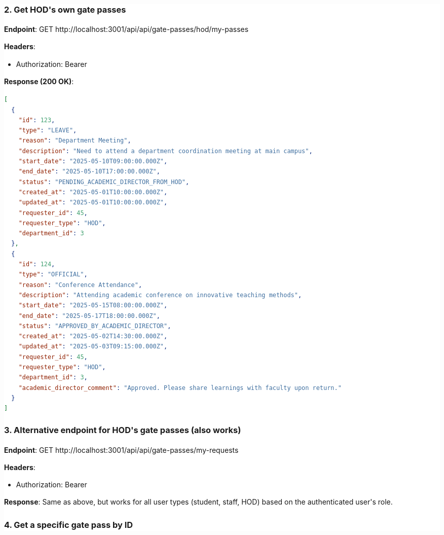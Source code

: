 ### 2. Get HOD's own gate passes

**Endpoint**: GET http://localhost:3001/api/api/gate-passes/hod/my-passes

**Headers**:
- Authorization: Bearer <token>

**Response (200 OK)**:
```json
[
  {
    "id": 123,
    "type": "LEAVE",
    "reason": "Department Meeting",
    "description": "Need to attend a department coordination meeting at main campus",
    "start_date": "2025-05-10T09:00:00.000Z",
    "end_date": "2025-05-10T17:00:00.000Z",
    "status": "PENDING_ACADEMIC_DIRECTOR_FROM_HOD",
    "created_at": "2025-05-01T10:00:00.000Z",
    "updated_at": "2025-05-01T10:00:00.000Z",
    "requester_id": 45,
    "requester_type": "HOD",
    "department_id": 3
  },
  {
    "id": 124,
    "type": "OFFICIAL",
    "reason": "Conference Attendance",
    "description": "Attending academic conference on innovative teaching methods",
    "start_date": "2025-05-15T08:00:00.000Z",
    "end_date": "2025-05-17T18:00:00.000Z",
    "status": "APPROVED_BY_ACADEMIC_DIRECTOR",
    "created_at": "2025-05-02T14:30:00.000Z",
    "updated_at": "2025-05-03T09:15:00.000Z",
    "requester_id": 45,
    "requester_type": "HOD",
    "department_id": 3,
    "academic_director_comment": "Approved. Please share learnings with faculty upon return."
  }
]
```

### 3. Alternative endpoint for HOD's gate passes (also works)

**Endpoint**: GET http://localhost:3001/api/api/gate-passes/my-requests

**Headers**:
- Authorization: Bearer <token>

**Response**: Same as above, but works for all user types (student, staff, HOD) based on the authenticated user's role.

### 4. Get a specific gate pass by ID
